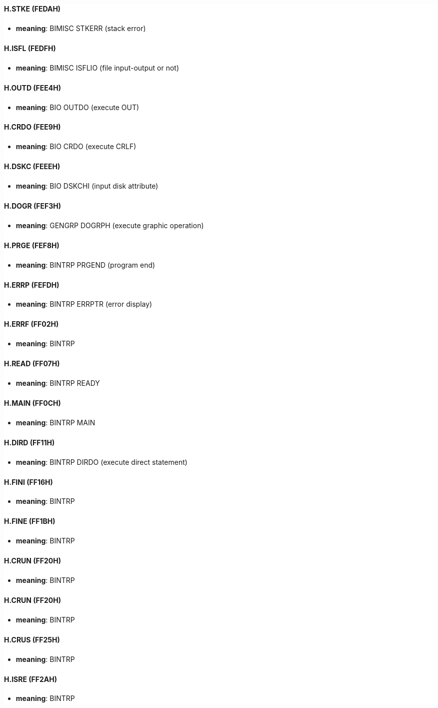 #### H.STKE (FEDAH)
* **meaning**: BIMISC STKERR (stack error)

#### H.ISFL (FEDFH)
* **meaning**: BIMISC ISFLIO (file input-output or not)

#### H.OUTD (FEE4H)
* **meaning**: BIO OUTDO (execute OUT)

#### H.CRDO (FEE9H)
* **meaning**: BIO CRDO (execute CRLF)

#### H.DSKC (FEEEH)
* **meaning**: BIO DSKCHI (input disk attribute)

#### H.DOGR (FEF3H)
* **meaning**: GENGRP DOGRPH (execute graphic operation)

#### H.PRGE (FEF8H)
* **meaning**: BINTRP PRGEND (program end)

#### H.ERRP (FEFDH)
* **meaning**: BINTRP ERRPTR (error display)

#### H.ERRF (FF02H)
* **meaning**: BINTRP

#### H.READ (FF07H)
* **meaning**: BINTRP READY

#### H.MAIN (FF0CH)
* **meaning**: BINTRP MAIN

#### H.DIRD (FF11H)
* **meaning**: BINTRP DIRDO (execute direct statement)

#### H.FINI (FF16H)
* **meaning**: BINTRP

#### H.FINE (FF1BH)
* **meaning**: BINTRP

#### H.CRUN (FF20H)
* **meaning**: BINTRP

#### H.CRUN (FF20H)
* **meaning**: BINTRP

#### H.CRUS (FF25H)
* **meaning**: BINTRP

#### H.ISRE (FF2AH)
* **meaning**: BINTRP
